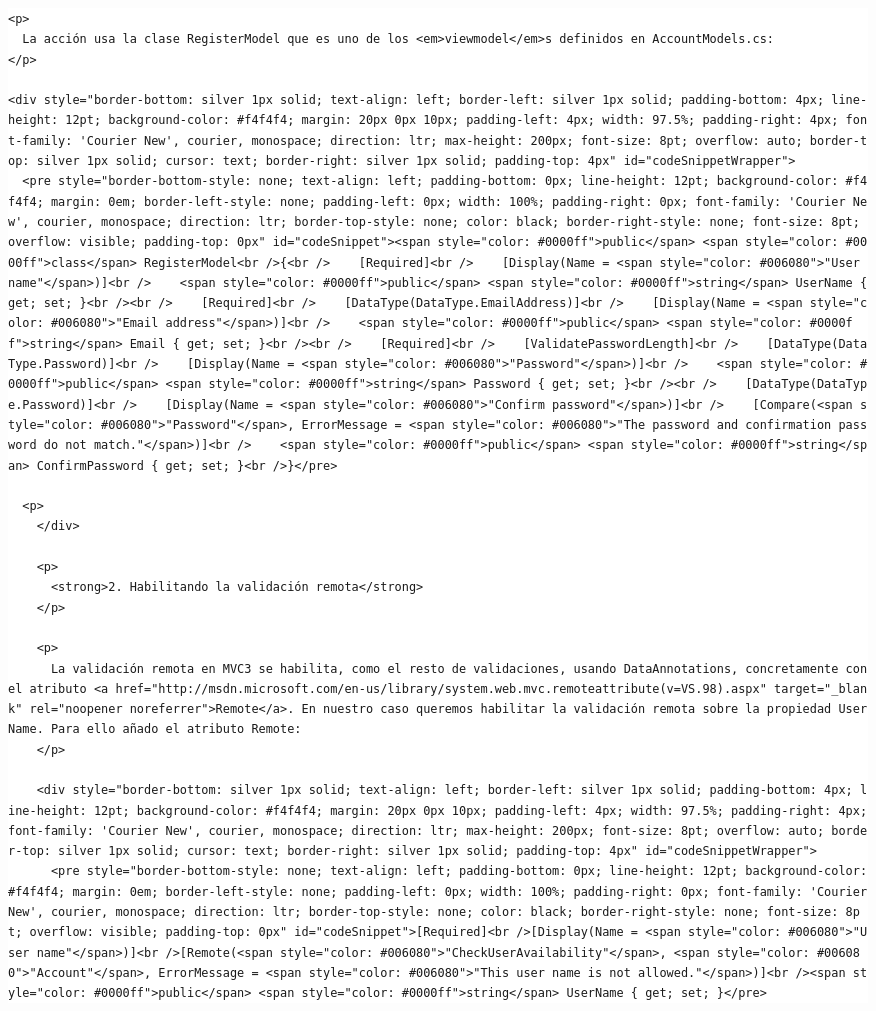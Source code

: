   <p>
    </div> 
    
    <p>
      La acción usa la clase RegisterModel que es uno de los <em>viewmodel</em>s definidos en AccountModels.cs:
    </p>
    
    <div style="border-bottom: silver 1px solid; text-align: left; border-left: silver 1px solid; padding-bottom: 4px; line-height: 12pt; background-color: #f4f4f4; margin: 20px 0px 10px; padding-left: 4px; width: 97.5%; padding-right: 4px; font-family: 'Courier New', courier, monospace; direction: ltr; max-height: 200px; font-size: 8pt; overflow: auto; border-top: silver 1px solid; cursor: text; border-right: silver 1px solid; padding-top: 4px" id="codeSnippetWrapper">
      <pre style="border-bottom-style: none; text-align: left; padding-bottom: 0px; line-height: 12pt; background-color: #f4f4f4; margin: 0em; border-left-style: none; padding-left: 0px; width: 100%; padding-right: 0px; font-family: 'Courier New', courier, monospace; direction: ltr; border-top-style: none; color: black; border-right-style: none; font-size: 8pt; overflow: visible; padding-top: 0px" id="codeSnippet"><span style="color: #0000ff">public</span> <span style="color: #0000ff">class</span> RegisterModel<br />{<br />    [Required]<br />    [Display(Name = <span style="color: #006080">"User name"</span>)]<br />    <span style="color: #0000ff">public</span> <span style="color: #0000ff">string</span> UserName { get; set; }<br /><br />    [Required]<br />    [DataType(DataType.EmailAddress)]<br />    [Display(Name = <span style="color: #006080">"Email address"</span>)]<br />    <span style="color: #0000ff">public</span> <span style="color: #0000ff">string</span> Email { get; set; }<br /><br />    [Required]<br />    [ValidatePasswordLength]<br />    [DataType(DataType.Password)]<br />    [Display(Name = <span style="color: #006080">"Password"</span>)]<br />    <span style="color: #0000ff">public</span> <span style="color: #0000ff">string</span> Password { get; set; }<br /><br />    [DataType(DataType.Password)]<br />    [Display(Name = <span style="color: #006080">"Confirm password"</span>)]<br />    [Compare(<span style="color: #006080">"Password"</span>, ErrorMessage = <span style="color: #006080">"The password and confirmation password do not match."</span>)]<br />    <span style="color: #0000ff">public</span> <span style="color: #0000ff">string</span> ConfirmPassword { get; set; }<br />}</pre>
      
      <p>
        </div> 
        
        <p>
          <strong>2. Habilitando la validación remota</strong>
        </p>
        
        <p>
          La validación remota en MVC3 se habilita, como el resto de validaciones, usando DataAnnotations, concretamente con el atributo <a href="http://msdn.microsoft.com/en-us/library/system.web.mvc.remoteattribute(v=VS.98).aspx" target="_blank" rel="noopener noreferrer">Remote</a>. En nuestro caso queremos habilitar la validación remota sobre la propiedad UserName. Para ello añado el atributo Remote:
        </p>
        
        <div style="border-bottom: silver 1px solid; text-align: left; border-left: silver 1px solid; padding-bottom: 4px; line-height: 12pt; background-color: #f4f4f4; margin: 20px 0px 10px; padding-left: 4px; width: 97.5%; padding-right: 4px; font-family: 'Courier New', courier, monospace; direction: ltr; max-height: 200px; font-size: 8pt; overflow: auto; border-top: silver 1px solid; cursor: text; border-right: silver 1px solid; padding-top: 4px" id="codeSnippetWrapper">
          <pre style="border-bottom-style: none; text-align: left; padding-bottom: 0px; line-height: 12pt; background-color: #f4f4f4; margin: 0em; border-left-style: none; padding-left: 0px; width: 100%; padding-right: 0px; font-family: 'Courier New', courier, monospace; direction: ltr; border-top-style: none; color: black; border-right-style: none; font-size: 8pt; overflow: visible; padding-top: 0px" id="codeSnippet">[Required]<br />[Display(Name = <span style="color: #006080">"User name"</span>)]<br />[Remote(<span style="color: #006080">"CheckUserAvailability"</span>, <span style="color: #006080">"Account"</span>, ErrorMessage = <span style="color: #006080">"This user name is not allowed."</span>)]<br /><span style="color: #0000ff">public</span> <span style="color: #0000ff">string</span> UserName { get; set; }</pre>
          

 [1]: http://geeks.ms/cfs-file.ashx/__key/CommunityServer.Blogs.Components.WeblogFiles/etomas/image_5F00_4459320F.png